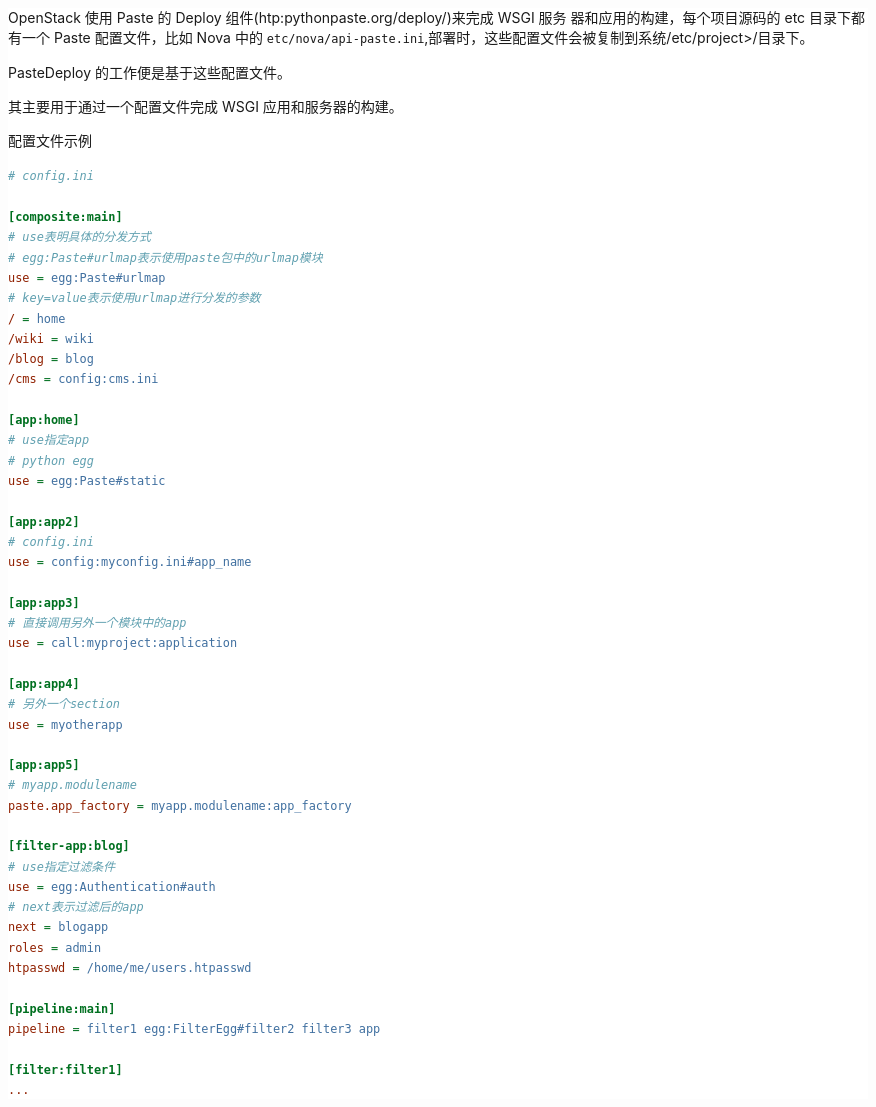 OpenStack 使用 Paste 的 Deploy 组件(htp:pythonpaste.org/deploy/)来完成 WSGI 服务
器和应用的构建，每个项目源码的 etc 目录下都有一个 Paste 配置文件，比如 Nova 中的 `etc/nova/api-paste.ini`,部署时，这些配置文件会被复制到系统/etc/project>/目录下。

PasteDeploy 的工作便是基于这些配置文件。

其主要用于通过一个配置文件完成 WSGI 应用和服务器的构建。

配置文件示例

```ini
# config.ini

[composite:main]
# use表明具体的分发方式
# egg:Paste#urlmap表示使用paste包中的urlmap模块
use = egg:Paste#urlmap
# key=value表示使用urlmap进行分发的参数
/ = home
/wiki = wiki
/blog = blog
/cms = config:cms.ini

[app:home]
# use指定app
# python egg
use = egg:Paste#static

[app:app2]
# config.ini
use = config:myconfig.ini#app_name

[app:app3]
# 直接调用另外一个模块中的app
use = call:myproject:application

[app:app4]
# 另外一个section
use = myotherapp

[app:app5]
# myapp.modulename
paste.app_factory = myapp.modulename:app_factory

[filter-app:blog]
# use指定过滤条件
use = egg:Authentication#auth
# next表示过滤后的app
next = blogapp
roles = admin
htpasswd = /home/me/users.htpasswd

[pipeline:main]
pipeline = filter1 egg:FilterEgg#filter2 filter3 app

[filter:filter1]
...
```
